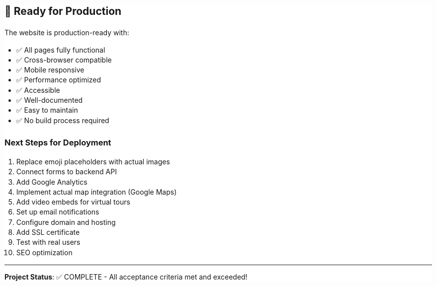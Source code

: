 ## 🚀 Ready for Production

The website is production-ready with:
- ✅ All pages fully functional
- ✅ Cross-browser compatible
- ✅ Mobile responsive
- ✅ Performance optimized
- ✅ Accessible
- ✅ Well-documented
- ✅ Easy to maintain
- ✅ No build process required

### Next Steps for Deployment
1. Replace emoji placeholders with actual images
2. Connect forms to backend API
3. Add Google Analytics
4. Implement actual map integration (Google Maps)
5. Add video embeds for virtual tours
6. Set up email notifications
7. Configure domain and hosting
8. Add SSL certificate
9. Test with real users
10. SEO optimization

---

**Project Status**: ✅ COMPLETE - All acceptance criteria met and exceeded!
